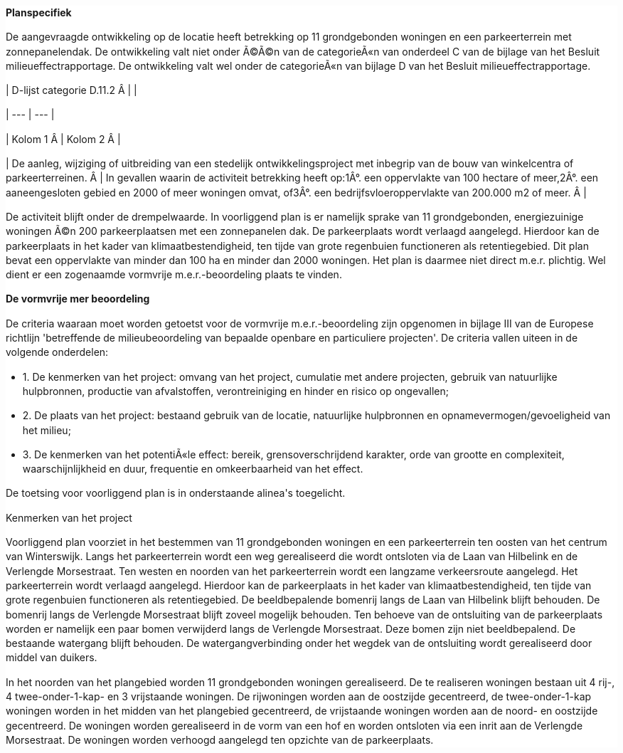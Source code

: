 **Planspecifiek**

De aangevraagde ontwikkeling op de locatie heeft betrekking op 11 grondgebonden woningen en een parkeerterrein met zonnepanelendak. De ontwikkeling valt niet onder Ã©Ã©n van de categorieÃ«n van onderdeel C van de bijlage van het Besluit milieueffectrapportage. De ontwikkeling valt wel onder de categorieÃ«n van bijlage D van het Besluit milieueffectrapportage.

| D\-lijst categorie D.11\.2    Â | |

| --- | --- |

| Kolom 1   Â | Kolom 2   Â |

| De aanleg, wijziging of uitbreiding van een stedelijk ontwikkelingsproject met inbegrip van de bouw van winkelcentra of parkeerterreinen.   Â | In gevallen waarin de activiteit betrekking heeft op:1Â°. een oppervlakte van 100 hectare of meer,2Â°. een aaneengesloten gebied en 2000 of meer woningen omvat, of3Â°. een bedrijfsvloeroppervlakte van 200\.000 m2 of meer.   Â |

De activiteit blijft onder de drempelwaarde. In voorliggend plan is er namelijk sprake van 11 grondgebonden, energiezuinige woningen Ã©n 200 parkeerplaatsen met een zonnepanelen dak. De parkeerplaats wordt verlaagd aangelegd. Hierdoor kan de parkeerplaats in het kader van klimaatbestendigheid, ten tijde van grote regenbuien functioneren als retentiegebied. Dit plan bevat een oppervlakte van minder dan 100 ha en minder dan 2000 woningen. Het plan is daarmee niet direct m.e.r. plichtig. Wel dient er een zogenaamde vormvrije m.e.r.\-beoordeling plaats te vinden.

**De vormvrije mer beoordeling**

De criteria waaraan moet worden getoetst voor de vormvrije m.e.r.\-beoordeling zijn opgenomen in bijlage III van de Europese richtlijn 'betreffende de milieubeoordeling van bepaalde openbare en particuliere projecten'. De criteria vallen uiteen in de volgende onderdelen:

* 1\. De kenmerken van het project: omvang van het project, cumulatie met andere projecten, gebruik van natuurlijke hulpbronnen, productie van afvalstoffen, verontreiniging en hinder en risico op ongevallen;

* 2\. De plaats van het project: bestaand gebruik van de locatie, natuurlijke hulpbronnen en opnamevermogen/gevoeligheid van het milieu;

* 3\. De kenmerken van het potentiÃ«le effect: bereik, grensoverschrijdend karakter, orde van grootte en complexiteit, waarschijnlijkheid en duur, frequentie en omkeerbaarheid van het effect.

De toetsing voor voorliggend plan is in onderstaande alinea's toegelicht.

Kenmerken van het project

Voorliggend plan voorziet in het bestemmen van 11 grondgebonden woningen en een parkeerterrein ten oosten van het centrum van Winterswijk. Langs het parkeerterrein wordt een weg gerealiseerd die wordt ontsloten via de Laan van Hilbelink en de Verlengde Morsestraat. Ten westen en noorden van het parkeerterrein wordt een langzame verkeersroute aangelegd. Het parkeerterrein wordt verlaagd aangelegd. Hierdoor kan de parkeerplaats in het kader van klimaatbestendigheid, ten tijde van grote regenbuien functioneren als retentiegebied. De beeldbepalende bomenrij langs de Laan van Hilbelink blijft behouden. De bomenrij langs de Verlengde Morsestraat blijft zoveel mogelijk behouden. Ten behoeve van de ontsluiting van de parkeerplaats worden er namelijk een paar bomen verwijderd langs de Verlengde Morsestraat. Deze bomen zijn niet beeldbepalend. De bestaande watergang blijft behouden. De watergangverbinding onder het wegdek van de ontsluiting wordt gerealiseerd door middel van duikers.

In het noorden van het plangebied worden 11 grondgebonden woningen gerealiseerd. De te realiseren woningen bestaan uit 4 rij\-, 4 twee\-onder\-1\-kap\- en 3 vrijstaande woningen. De rijwoningen worden aan de oostzijde gecentreerd, de twee\-onder\-1\-kap woningen worden in het midden van het plangebied gecentreerd, de vrijstaande woningen worden aan de noord\- en oostzijde gecentreerd. De woningen worden gerealiseerd in de vorm van een hof en worden ontsloten via een inrit aan de Verlengde Morsestraat. De woningen worden verhoogd aangelegd ten opzichte van de parkeerplaats.
